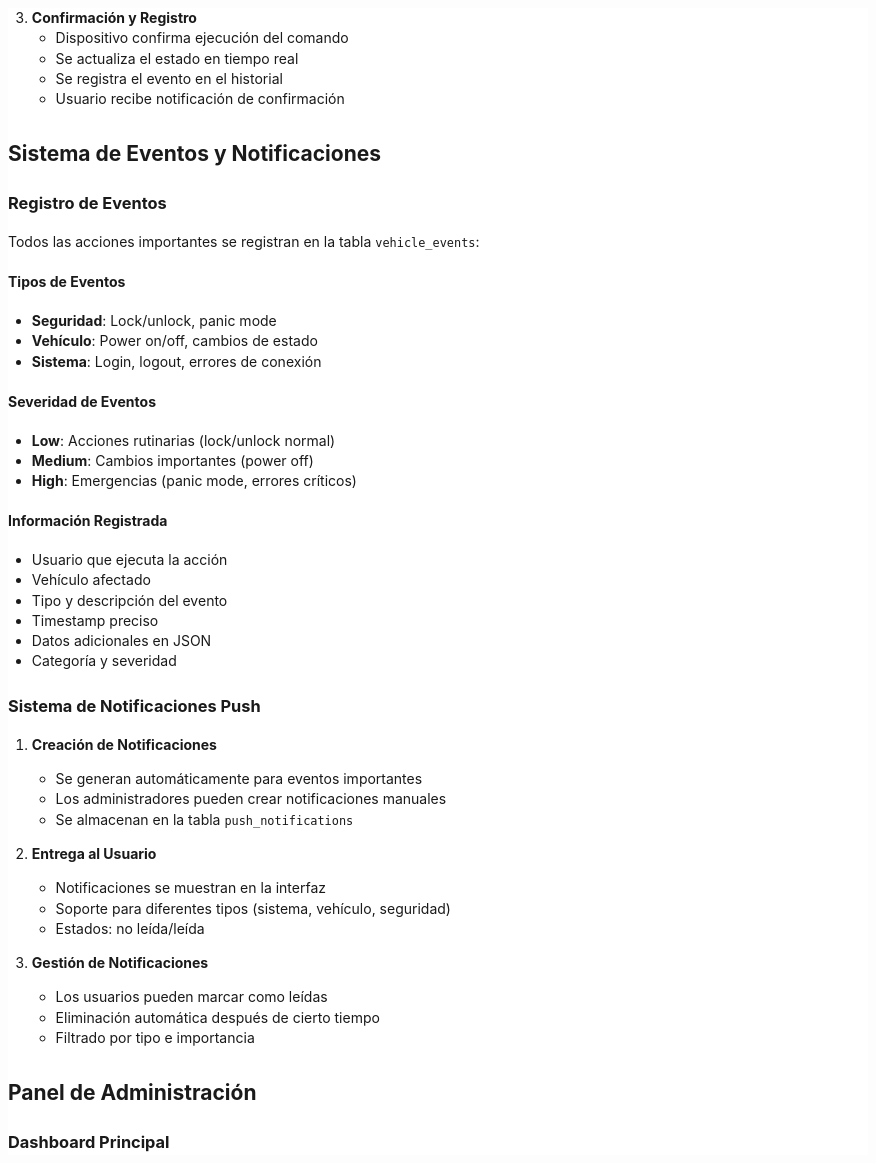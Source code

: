 3. **Confirmación y Registro**
   - Dispositivo confirma ejecución del comando
   - Se actualiza el estado en tiempo real
   - Se registra el evento en el historial
   - Usuario recibe notificación de confirmación

## Sistema de Eventos y Notificaciones

### Registro de Eventos

Todos las acciones importantes se registran en la tabla `vehicle_events`:

#### Tipos de Eventos

- **Seguridad**: Lock/unlock, panic mode
- **Vehículo**: Power on/off, cambios de estado
- **Sistema**: Login, logout, errores de conexión

#### Severidad de Eventos

- **Low**: Acciones rutinarias (lock/unlock normal)
- **Medium**: Cambios importantes (power off)
- **High**: Emergencias (panic mode, errores críticos)

#### Información Registrada

- Usuario que ejecuta la acción
- Vehículo afectado
- Tipo y descripción del evento
- Timestamp preciso
- Datos adicionales en JSON
- Categoría y severidad

### Sistema de Notificaciones Push

1. **Creación de Notificaciones**
   - Se generan automáticamente para eventos importantes
   - Los administradores pueden crear notificaciones manuales
   - Se almacenan en la tabla `push_notifications`

2. **Entrega al Usuario**
   - Notificaciones se muestran en la interfaz
   - Soporte para diferentes tipos (sistema, vehículo, seguridad)
   - Estados: no leída/leída

3. **Gestión de Notificaciones**
   - Los usuarios pueden marcar como leídas
   - Eliminación automática después de cierto tiempo
   - Filtrado por tipo e importancia

## Panel de Administración

### Dashboard Principal
